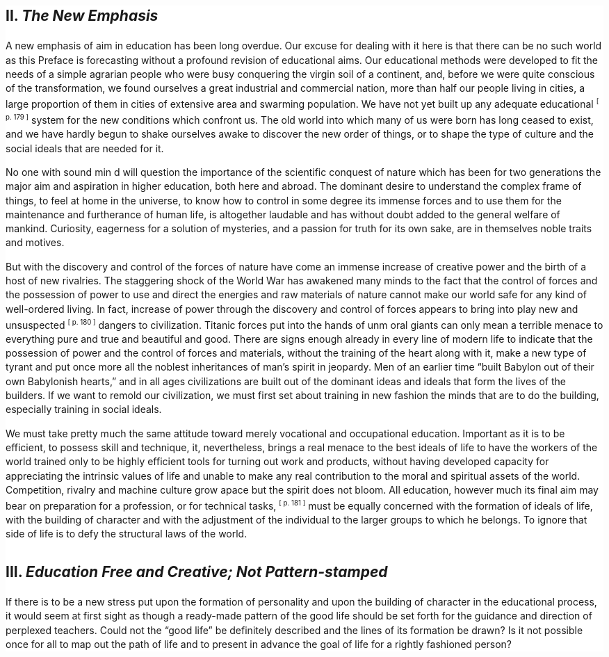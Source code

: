 ## II. _The New Emphasis_

A new emphasis of aim in education has been long overdue. Our excuse for dealing with it here is that there can be no such world as this Preface is forecasting without a profound revision of educational aims. Our educational methods were developed to fit the needs of a simple agrarian people who were busy conquering the virgin soil of a continent, and, before we were quite conscious of the transformation, we found ourselves a great industrial and commercial nation, more than half our people living in cities, a large proportion of them in cities of extensive area and swarming population. We have not yet built up any adequate educational <span id="p179"><sup><small>[ p. 179 ]</small></sup></span> system for the new conditions which confront us. The old world into which many of us were born has long ceased to exist, and we have hardly begun to shake ourselves awake to discover the new order of things, or to shape the type of culture and the social ideals that are needed for it.

No one with sound min d will question the importance of the scientific conquest of nature which has been for two generations the major aim and aspiration in higher education, both here and abroad. The dominant desire to understand the complex frame of things, to feel at home in the universe, to know how to control in some degree its immense forces and to use them for the maintenance and furtherance of human life, is altogether laudable and has without doubt added to the general welfare of mankind. Curiosity, eagerness for a solution of mysteries, and a passion for truth for its own sake, are in themselves noble traits and motives.

But with the discovery and control of the forces of nature have come an immense increase of creative power and the birth of a host of new rivalries. The staggering shock of the World War has awakened many minds to the fact that the control of forces and the possession of power to use and direct the energies and raw materials of nature cannot make our world safe for any kind of well-ordered living. In fact, increase of power through the discovery and control of forces appears to bring into play new and unsuspected <span id="p180"><sup><small>[ p. 180 ]</small></sup></span> dangers to civilization. Titanic forces put into the hands of unm oral giants can only mean a terrible menace to everything pure and true and beautiful and good. There are signs enough already in every line of modern life to indicate that the possession of power and the control of forces and materials, without the training of the heart along with it, make a new type of tyrant and put once more all the noblest inheritances of man’s spirit in jeopardy. Men of an earlier time “built Babylon out of their own Babylonish hearts,” and in all ages civilizations are built out of the dominant ideas and ideals that form the lives of the builders. If we want to remold our civilization, we must first set about training in new fashion the minds that are to do the building, especially training in social ideals.

We must take pretty much the same attitude toward merely vocational and occupational education. Important as it is to be efficient, to possess skill and technique, it, nevertheless, brings a real menace to the best ideals of life to have the workers of the world trained only to be highly efficient tools for turning out work and products, without having developed capacity for appreciating the intrinsic values of life and unable to make any real contribution to the moral and spiritual assets of the world. Competition, rivalry and machine culture grow apace but the spirit does not bloom. All education, however much its final aim may bear on preparation for a profession, or for technical tasks, <span id="p181"><sup><small>[ p. 181 ]</small></sup></span> must be equally concerned with the formation of ideals of life, with the building of character and with the adjustment of the individual to the larger groups to which he belongs. To ignore that side of life is to defy the structural laws of the world.

## III. _Education Free and Creative; Not Pattern-stamped_

If there is to be a new stress put upon the formation of personality and upon the building of character in the educational process, it would seem at first sight as though a ready-made pattern of the good life should be set forth for the guidance and direction of perplexed teachers. Could not the “good life” be definitely described and the lines of its formation be drawn? Is it not possible once for all to map out the path of life and to present in advance the goal of life for a rightly fashioned person?

